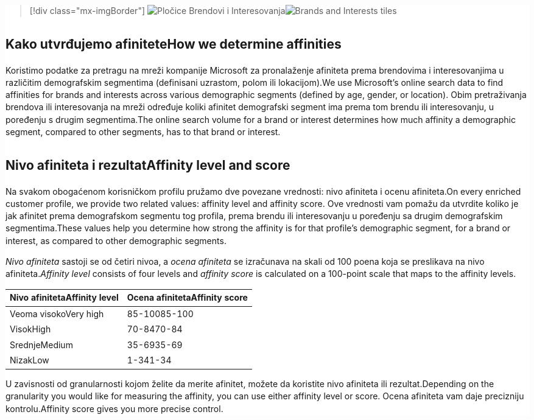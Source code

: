    > [!div class="mx-imgBorder"]
   > <span data-ttu-id="fe7e1-110">![Pločice Brendovi i Interesovanja](media/BrandsInterest-tile-Hub.png "Pločice Brendovi i Interesovanja")</span><span class="sxs-lookup"><span data-stu-id="fe7e1-110">![Brands and Interests tiles](media/BrandsInterest-tile-Hub.png "Brands and Interest tiles")</span></span>

## <a name="how-we-determine-affinities"></a><span data-ttu-id="fe7e1-111">Kako utvrđujemo afinitete</span><span class="sxs-lookup"><span data-stu-id="fe7e1-111">How we determine affinities</span></span>

<span data-ttu-id="fe7e1-112">Koristimo podatke za pretragu na mreži kompanije Microsoft za pronalaženje afiniteta prema brendovima i interesovanjima u različitim demografskim segmentima (definisani uzrastom, polom ili lokacijom).</span><span class="sxs-lookup"><span data-stu-id="fe7e1-112">We use Microsoft’s online search data to find affinities for brands and interests across various demographic segments (defined by age, gender, or location).</span></span> <span data-ttu-id="fe7e1-113">Obim pretraživanja brendova ili interesovanja na mreži određuje koliki afinitet demografski segment ima prema tom brendu ili interesovanju, u poređenju s drugim segmentima.</span><span class="sxs-lookup"><span data-stu-id="fe7e1-113">The online search volume for a brand or interest determines how much affinity a demographic segment, compared to other segments, has to that brand or interest.</span></span>

## <a name="affinity-level-and-score"></a><span data-ttu-id="fe7e1-114">Nivo afiniteta i rezultat</span><span class="sxs-lookup"><span data-stu-id="fe7e1-114">Affinity level and score</span></span>

<span data-ttu-id="fe7e1-115">Na svakom obogaćenom korisničkom profilu pružamo dve povezane vrednosti: nivo afiniteta i ocenu afiniteta.</span><span class="sxs-lookup"><span data-stu-id="fe7e1-115">On every enriched customer profile, we provide two related values: affinity level and affinity score.</span></span> <span data-ttu-id="fe7e1-116">Ove vrednosti vam pomažu da utvrdite koliko je jak afinitet prema demografskom segmentu tog profila, prema brendu ili interesovanju u poređenju sa drugim demografskim segmentima.</span><span class="sxs-lookup"><span data-stu-id="fe7e1-116">These values help you determine how strong the affinity is for that profile’s demographic segment, for a brand or interest, as compared to other demographic segments.</span></span>

<span data-ttu-id="fe7e1-117">*Nivo afiniteta* sastoji se od četiri nivoa, a *ocena afiniteta* se izračunava na skali od 100 poena koja se preslikava na nivo afiniteta.</span><span class="sxs-lookup"><span data-stu-id="fe7e1-117">*Affinity level* consists of four levels and *affinity score* is calculated on a 100-point scale that maps to the affinity levels.</span></span>


|<span data-ttu-id="fe7e1-118">Nivo afiniteta</span><span class="sxs-lookup"><span data-stu-id="fe7e1-118">Affinity level</span></span> |<span data-ttu-id="fe7e1-119">Ocena afiniteta</span><span class="sxs-lookup"><span data-stu-id="fe7e1-119">Affinity score</span></span>  |
|---------|---------|
|<span data-ttu-id="fe7e1-120">Veoma visoko</span><span class="sxs-lookup"><span data-stu-id="fe7e1-120">Very high</span></span>     | <span data-ttu-id="fe7e1-121">85-100</span><span class="sxs-lookup"><span data-stu-id="fe7e1-121">85-100</span></span>       |
|<span data-ttu-id="fe7e1-122">Visok</span><span class="sxs-lookup"><span data-stu-id="fe7e1-122">High</span></span>     | <span data-ttu-id="fe7e1-123">70-84</span><span class="sxs-lookup"><span data-stu-id="fe7e1-123">70-84</span></span>        |
|<span data-ttu-id="fe7e1-124">Srednje</span><span class="sxs-lookup"><span data-stu-id="fe7e1-124">Medium</span></span>     | <span data-ttu-id="fe7e1-125">35-69</span><span class="sxs-lookup"><span data-stu-id="fe7e1-125">35-69</span></span>        |
|<span data-ttu-id="fe7e1-126">Nizak</span><span class="sxs-lookup"><span data-stu-id="fe7e1-126">Low</span></span>     | <span data-ttu-id="fe7e1-127">1-34</span><span class="sxs-lookup"><span data-stu-id="fe7e1-127">1-34</span></span>        |

<span data-ttu-id="fe7e1-128">U zavisnosti od granularnosti kojom želite da merite afinitet, možete da koristite nivo afiniteta ili rezultat.</span><span class="sxs-lookup"><span data-stu-id="fe7e1-128">Depending on the granularity you would like for measuring the affinity, you can use either affinity level or score.</span></span> <span data-ttu-id="fe7e1-129">Ocena afiniteta vam daje precizniju kontrolu.</span><span class="sxs-lookup"><span data-stu-id="fe7e1-129">Affinity score gives you more precise control.</span></span>
